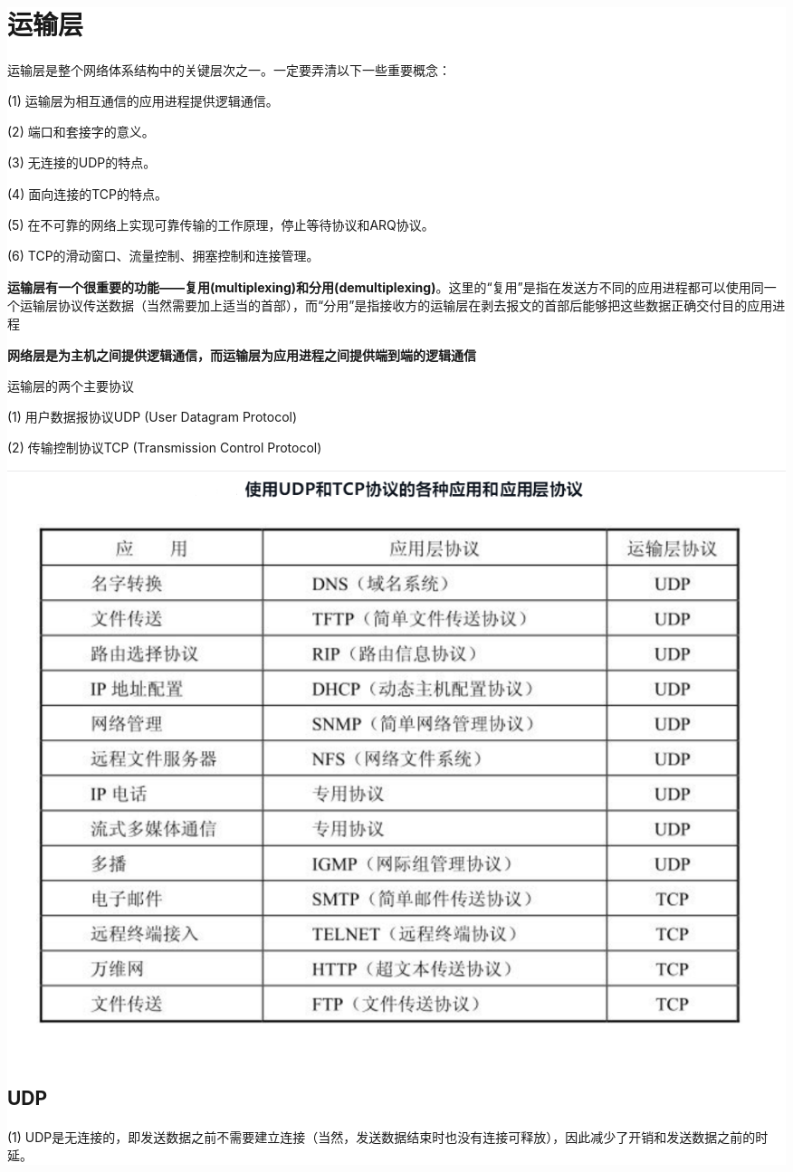 # 运输层

运输层是整个网络体系结构中的关键层次之一。一定要弄清以下一些重要概念：

(1) 运输层为相互通信的应用进程提供逻辑通信。

(2) 端口和套接字的意义。

(3) 无连接的UDP的特点。

(4) 面向连接的TCP的特点。

(5) 在不可靠的网络上实现可靠传输的工作原理，停止等待协议和ARQ协议。

(6) TCP的滑动窗口、流量控制、拥塞控制和连接管理。

**运输层有一个很重要的功能——复用(multiplexing)和分用(demultiplexing)**。这里的“复用”是指在发送方不同的应用进程都可以使用同一个运输层协议传送数据（当然需要加上适当的首部），而“分用”是指接收方的运输层在剥去报文的首部后能够把这些数据正确交付目的应用进程

**网络层是为主机之间提供逻辑通信，而运输层为应用进程之间提供端到端的逻辑通信**

 运输层的两个主要协议

(1) 用户数据报协议UDP (User Datagram Protocol) 

(2) 传输控制协议TCP (Transmission Control Protocol) 

![image-20200321192514306](./images/image-TCP-UDP.png)
 ## UDP
 (1) UDP是无连接的，即发送数据之前不需要建立连接（当然，发送数据结束时也没有连接可释放），因此减少了开销和发送数据之前的时延。
